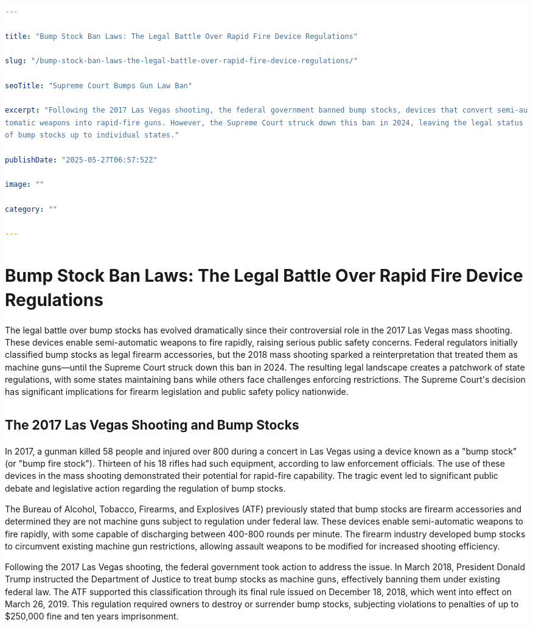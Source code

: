 ```yaml
---

title: "Bump Stock Ban Laws: The Legal Battle Over Rapid Fire Device Regulations"

slug: "/bump-stock-ban-laws-the-legal-battle-over-rapid-fire-device-regulations/"

seoTitle: "Supreme Court Bumps Gun Law Ban"

excerpt: "Following the 2017 Las Vegas shooting, the federal government banned bump stocks, devices that convert semi-automatic weapons into rapid-fire guns. However, the Supreme Court struck down this ban in 2024, leaving the legal status of bump stocks up to individual states."

publishDate: "2025-05-27T06:57:52Z"

image: ""

category: ""

---
```



# Bump Stock Ban Laws: The Legal Battle Over Rapid Fire Device Regulations

The legal battle over bump stocks has evolved dramatically since their controversial role in the 2017 Las Vegas mass shooting. These devices enable semi-automatic weapons to fire rapidly, raising serious public safety concerns. Federal regulators initially classified bump stocks as legal firearm accessories, but the 2018 mass shooting sparked a reinterpretation that treated them as machine guns—until the Supreme Court struck down this ban in 2024. The resulting legal landscape creates a patchwork of state regulations, with some states maintaining bans while others face challenges enforcing restrictions. The Supreme Court's decision has significant implications for firearm legislation and public safety policy nationwide.


## The 2017 Las Vegas Shooting and Bump Stocks

In 2017, a gunman killed 58 people and injured over 800 during a concert in Las Vegas using a device known as a "bump stock" (or "bump fire stock"). Thirteen of his 18 rifles had such equipment, according to law enforcement officials. The use of these devices in the mass shooting demonstrated their potential for rapid-fire capability. The tragic event led to significant public debate and legislative action regarding the regulation of bump stocks.

The Bureau of Alcohol, Tobacco, Firearms, and Explosives (ATF) previously stated that bump stocks are firearm accessories and determined they are not machine guns subject to regulation under federal law. These devices enable semi-automatic weapons to fire rapidly, with some capable of discharging between 400-800 rounds per minute. The firearm industry developed bump stocks to circumvent existing machine gun restrictions, allowing assault weapons to be modified for increased shooting efficiency.

Following the 2017 Las Vegas shooting, the federal government took action to address the issue. In March 2018, President Donald Trump instructed the Department of Justice to treat bump stocks as machine guns, effectively banning them under existing federal law. The ATF supported this classification through its final rule issued on December 18, 2018, which went into effect on March 26, 2019. This regulation required owners to destroy or surrender bump stocks, subjecting violations to penalties of up to $250,000 fine and ten years imprisonment.
